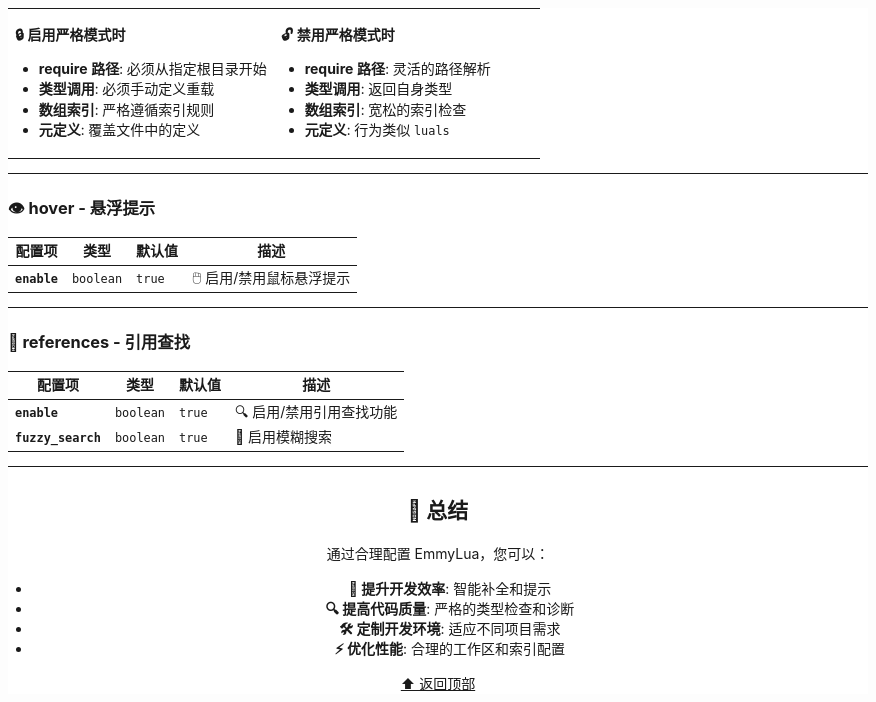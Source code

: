 <table>
<tr>
<td width="50%">

**🔒 启用严格模式时**
- **require 路径**: 必须从指定根目录开始
- **类型调用**: 必须手动定义重载
- **数组索引**: 严格遵循索引规则
- **元定义**: 覆盖文件中的定义

</td>
<td width="50%">

**🔓 禁用严格模式时**
- **require 路径**: 灵活的路径解析
- **类型调用**: 返回自身类型
- **数组索引**: 宽松的索引检查
- **元定义**: 行为类似 `luals`

</td>
</tr>
</table>

---

### 👁️ hover - 悬浮提示

| 配置项 | 类型 | 默认值 | 描述 |
|--------|------|--------|------|
| **`enable`** | `boolean` | `true` | 🖱️ 启用/禁用鼠标悬浮提示 |

---

### 🔗 references - 引用查找

| 配置项 | 类型 | 默认值 | 描述 |
|--------|------|--------|------|
| **`enable`** | `boolean` | `true` | 🔍 启用/禁用引用查找功能 |
| **`fuzzy_search`** | `boolean` | `true` | 🎯 启用模糊搜索 |

---

<div align="center">

## 🎯 总结

通过合理配置 EmmyLua，您可以：

- **🎯 提升开发效率**: 智能补全和提示
- **🔍 提高代码质量**: 严格的类型检查和诊断
- **🛠️ 定制开发环境**: 适应不同项目需求
- **⚡ 优化性能**: 合理的工作区和索引配置

[⬆ 返回顶部](#-emmylua-配置指南)

</div>

